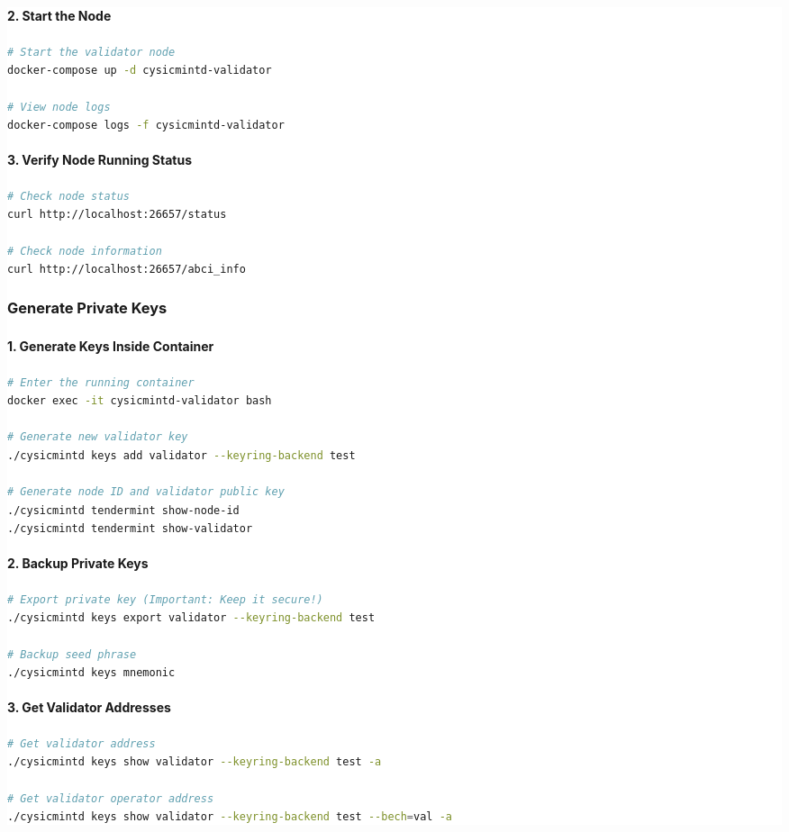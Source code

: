 #### 2. Start the Node

```bash
# Start the validator node
docker-compose up -d cysicmintd-validator

# View node logs
docker-compose logs -f cysicmintd-validator
```

#### 3. Verify Node Running Status

```bash
# Check node status
curl http://localhost:26657/status

# Check node information
curl http://localhost:26657/abci_info
```

### Generate Private Keys

#### 1. Generate Keys Inside Container

```bash
# Enter the running container
docker exec -it cysicmintd-validator bash

# Generate new validator key
./cysicmintd keys add validator --keyring-backend test

# Generate node ID and validator public key
./cysicmintd tendermint show-node-id
./cysicmintd tendermint show-validator
```

#### 2. Backup Private Keys

```bash
# Export private key (Important: Keep it secure!)
./cysicmintd keys export validator --keyring-backend test

# Backup seed phrase
./cysicmintd keys mnemonic
```

#### 3. Get Validator Addresses

```bash
# Get validator address
./cysicmintd keys show validator --keyring-backend test -a

# Get validator operator address
./cysicmintd keys show validator --keyring-backend test --bech=val -a
```
